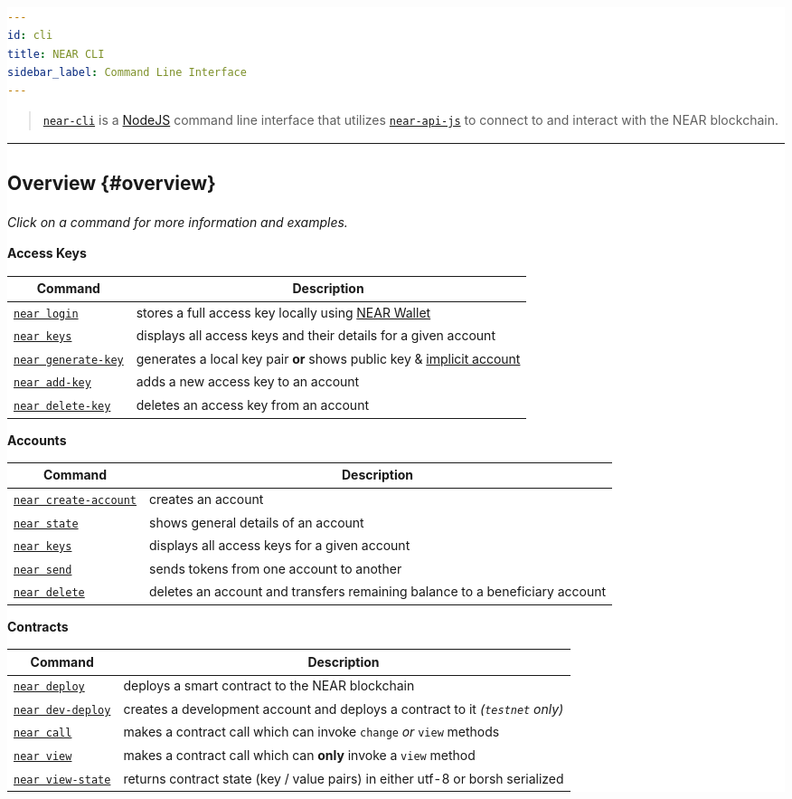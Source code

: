 ```yaml
---
id: cli
title: NEAR CLI
sidebar_label: Command Line Interface
---
```


> [`near-cli`](https://github.com/near/near-cli) is a [NodeJS](https://nodejs.org/) command line interface that utilizes [`near-api-js`](https://github.com/near/near-api-js) to connect to and interact with the NEAR blockchain.

---

## Overview {#overview}

_Click on a command for more information and examples._

**Access Keys**

| Command                                                       | Description                                                                                                       |
| ------------------------------------------------------------- | ----------------------------------------------------------------------------------------------------------------- |
| [`near login`](/docs/tools/near-cli#near-login)               | stores a full access key locally using [NEAR Wallet](https://wallet.testnet.near.org/)                            |
| [`near keys`](/docs/tools/near-cli#near-keys)                 | displays all access keys and their details for a given account                                                    |
| [`near generate-key`](/docs/tools/near-cli#near-generate-key) | generates a local key pair **or** shows public key & [implicit account](/docs/roles/integrator/implicit-accounts) |
| [`near add-key`](/docs/tools/near-cli#near-add-key)           | adds a new access key to an account                                                                               |
| [`near delete-key`](/docs/tools/near-cli#near-delete-key)     | deletes an access key from an account                                                                             |

**Accounts**

| Command                                                           | Description                                                                 |
| ----------------------------------------------------------------- | --------------------------------------------------------------------------- |
| [`near create-account`](/docs/tools/near-cli#near-create-account) | creates an account                                                          |
| [`near state`](/docs/tools/near-cli#near-state)                   | shows general details of an account                                         |
| [`near keys`](/docs/tools/near-cli#near-keys)                     | displays all access keys for a given account                                |
| [`near send`](/docs/tools/near-cli#near-send)                     | sends tokens from one account to another                                    |
| [`near delete`](/docs/tools/near-cli#near-delete)                 | deletes an account and transfers remaining balance to a beneficiary account |

**Contracts**

| Command                                                   | Description                                                                    |
| --------------------------------------------------------- | ------------------------------------------------------------------------------ |
| [`near deploy`](/docs/tools/near-cli#near-deploy)         | deploys a smart contract to the NEAR blockchain                                |
| [`near dev-deploy`](/docs/tools/near-cli#near-dev-deploy) | creates a development account and deploys a contract to it _(`testnet` only)_  |
| [`near call`](/docs/tools/near-cli#near-call)             | makes a contract call which can invoke `change` _or_ `view` methods            |
| [`near view`](/docs/tools/near-cli#near-view)             | makes a contract call which can **only** invoke a `view` method                |
| [`near view-state`](#near-view-state)                     | returns contract state (key / value pairs) in either utf-8 or borsh serialized |
